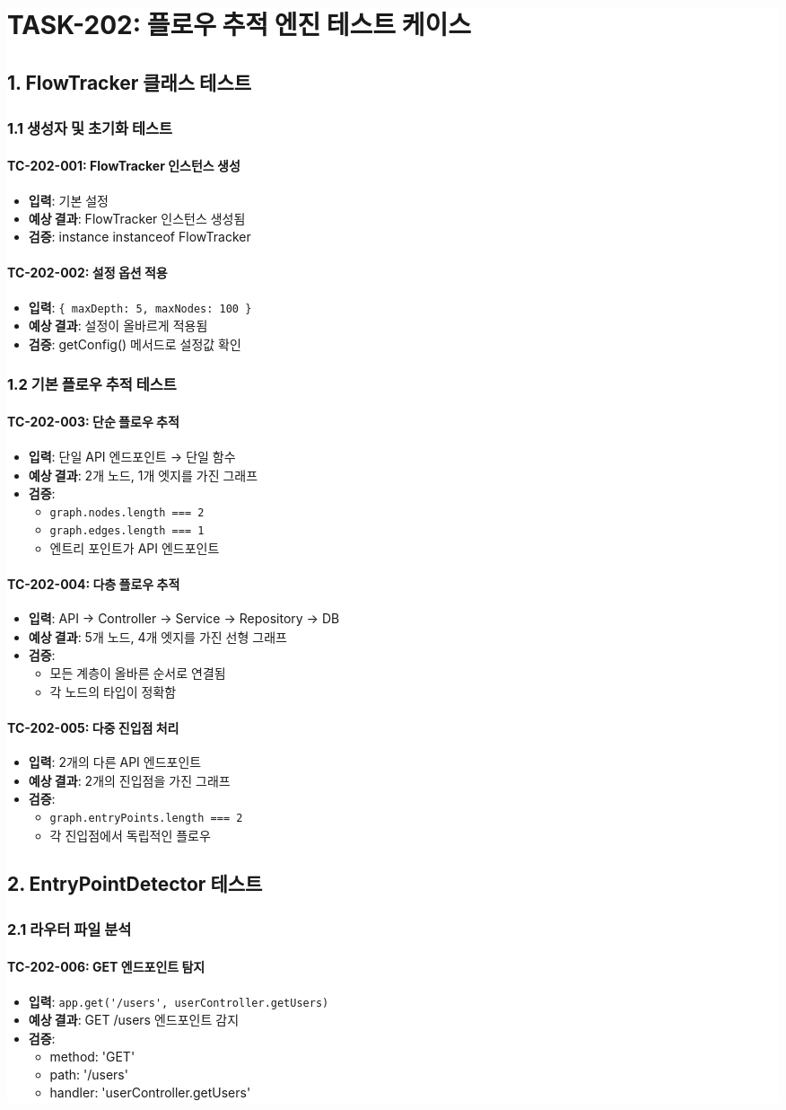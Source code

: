 # TASK-202: 플로우 추적 엔진 테스트 케이스

## 1. FlowTracker 클래스 테스트

### 1.1 생성자 및 초기화 테스트

#### TC-202-001: FlowTracker 인스턴스 생성
- **입력**: 기본 설정
- **예상 결과**: FlowTracker 인스턴스 생성됨
- **검증**: instance instanceof FlowTracker

#### TC-202-002: 설정 옵션 적용
- **입력**: `{ maxDepth: 5, maxNodes: 100 }`
- **예상 결과**: 설정이 올바르게 적용됨
- **검증**: getConfig() 메서드로 설정값 확인

### 1.2 기본 플로우 추적 테스트

#### TC-202-003: 단순 플로우 추적
- **입력**: 단일 API 엔드포인트 → 단일 함수
- **예상 결과**: 2개 노드, 1개 엣지를 가진 그래프
- **검증**:
  - `graph.nodes.length === 2`
  - `graph.edges.length === 1`
  - 엔트리 포인트가 API 엔드포인트

#### TC-202-004: 다층 플로우 추적
- **입력**: API → Controller → Service → Repository → DB
- **예상 결과**: 5개 노드, 4개 엣지를 가진 선형 그래프
- **검증**:
  - 모든 계층이 올바른 순서로 연결됨
  - 각 노드의 타입이 정확함

#### TC-202-005: 다중 진입점 처리
- **입력**: 2개의 다른 API 엔드포인트
- **예상 결과**: 2개의 진입점을 가진 그래프
- **검증**:
  - `graph.entryPoints.length === 2`
  - 각 진입점에서 독립적인 플로우

## 2. EntryPointDetector 테스트

### 2.1 라우터 파일 분석

#### TC-202-006: GET 엔드포인트 탐지
- **입력**: `app.get('/users', userController.getUsers)`
- **예상 결과**: GET /users 엔드포인트 감지
- **검증**:
  - method: 'GET'
  - path: '/users'
  - handler: 'userController.getUsers'
